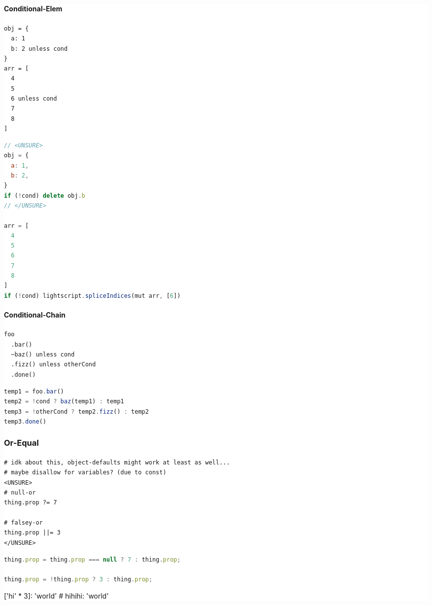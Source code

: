 #### Conditional-Elem
```
obj = {
  a: 1
  b: 2 unless cond
}
arr = [
  4
  5
  6 unless cond
  7
  8
]
```
```js
// <UNSURE>
obj = {
  a: 1,
  b: 2,
}
if (!cond) delete obj.b
// </UNSURE>

arr = [
  4
  5
  6
  7
  8
]
if (!cond) lightscript.spliceIndices(mut arr, [6])
```

#### Conditional-Chain
```
foo
  .bar()
  ~baz() unless cond
  .fizz() unless otherCond
  .done()
```
```js
temp1 = foo.bar()
temp2 = !cond ? baz(temp1) : temp1
temp3 = !otherCond ? temp2.fizz() : temp2
temp3.done()
```



### Or-Equal
```
# idk about this, object-defaults might work at least as well...
# maybe disallow for variables? (due to const)
<UNSURE>
# null-or
thing.prop ?= 7

# falsey-or
thing.prop ||= 3
</UNSURE>
```
```js
thing.prop = thing.prop === null ? 7 : thing.prop;

thing.prop = !thing.prop ? 3 : thing.prop;
```

  ['hi' * 3]: 'world'  # hihihi: 'world'